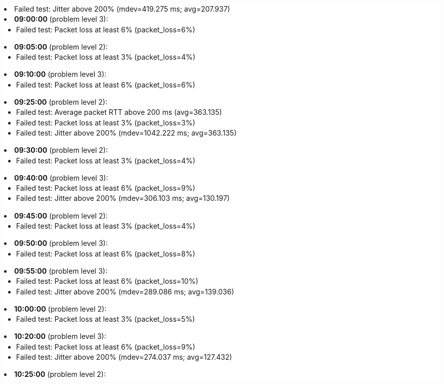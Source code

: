   <li>Failed test: Jitter above 200% (mdev=419.275 ms; avg=207.937)</li>
 </ul>
</li>
<li><strong>09:00:00</strong> (problem level 3):
 <ul>
  <li>Failed test: Packet loss at least 6% (packet_loss=6%)</li>
 </ul>
</li>
<li><strong>09:05:00</strong> (problem level 2):
 <ul>
  <li>Failed test: Packet loss at least 3% (packet_loss=4%)</li>
 </ul>
</li>
<li><strong>09:10:00</strong> (problem level 3):
 <ul>
  <li>Failed test: Packet loss at least 6% (packet_loss=6%)</li>
 </ul>
</li>
<li><strong>09:25:00</strong> (problem level 2):
 <ul>
  <li>Failed test: Average packet RTT above 200 ms (avg=363.135)</li>
  <li>Failed test: Packet loss at least 3% (packet_loss=3%)</li>
  <li>Failed test: Jitter above 200% (mdev=1042.222 ms; avg=363.135)</li>
 </ul>
</li>
<li><strong>09:30:00</strong> (problem level 2):
 <ul>
  <li>Failed test: Packet loss at least 3% (packet_loss=4%)</li>
 </ul>
</li>
<li><strong>09:40:00</strong> (problem level 3):
 <ul>
  <li>Failed test: Packet loss at least 6% (packet_loss=9%)</li>
  <li>Failed test: Jitter above 200% (mdev=306.103 ms; avg=130.197)</li>
 </ul>
</li>
<li><strong>09:45:00</strong> (problem level 2):
 <ul>
  <li>Failed test: Packet loss at least 3% (packet_loss=4%)</li>
 </ul>
</li>
<li><strong>09:50:00</strong> (problem level 3):
 <ul>
  <li>Failed test: Packet loss at least 6% (packet_loss=8%)</li>
 </ul>
</li>
<li><strong>09:55:00</strong> (problem level 3):
 <ul>
  <li>Failed test: Packet loss at least 6% (packet_loss=10%)</li>
  <li>Failed test: Jitter above 200% (mdev=289.086 ms; avg=139.036)</li>
 </ul>
</li>
<li><strong>10:00:00</strong> (problem level 2):
 <ul>
  <li>Failed test: Packet loss at least 3% (packet_loss=5%)</li>
 </ul>
</li>
<li><strong>10:20:00</strong> (problem level 3):
 <ul>
  <li>Failed test: Packet loss at least 6% (packet_loss=9%)</li>
  <li>Failed test: Jitter above 200% (mdev=274.037 ms; avg=127.432)</li>
 </ul>
</li>
<li><strong>10:25:00</strong> (problem level 2):